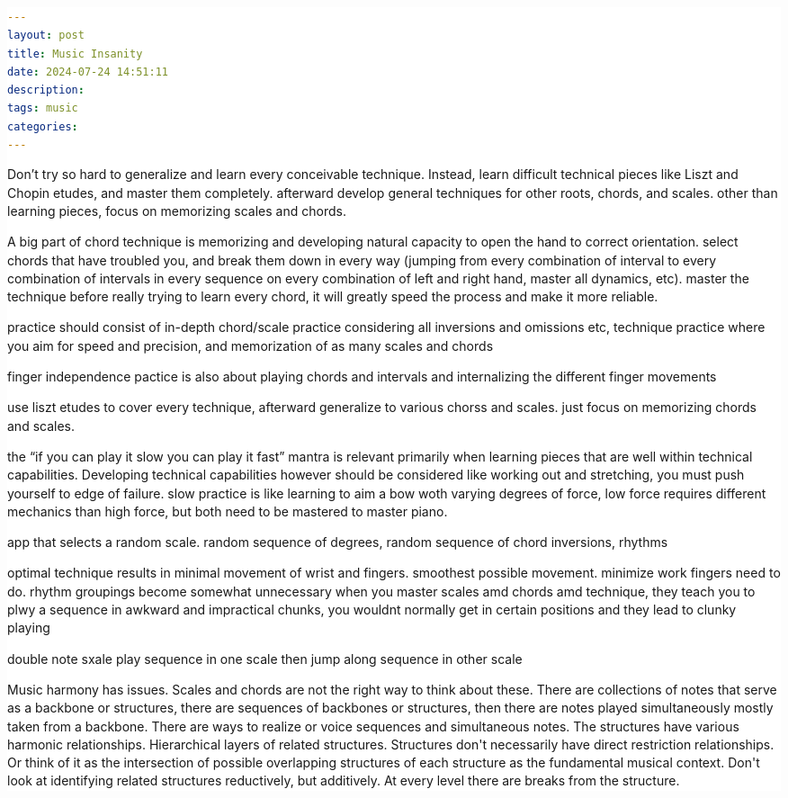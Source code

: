 ```yaml
---
layout: post
title: Music Insanity
date: 2024-07-24 14:51:11
description:
tags: music
categories:
---
```


Don’t try so hard to generalize and learn every conceivable technique. Instead, learn difficult technical pieces like Liszt and Chopin etudes, and master them completely. afterward develop general techniques for other roots, chords, and scales. other than learning pieces, focus on memorizing scales and chords.

A big part of chord technique is memorizing and developing natural capacity to open the hand to correct orientation. select chords that have troubled you, and break them down in every way (jumping from every combination of interval to every combination of intervals in every sequence on every combination of left and right hand, master all dynamics, etc). master the technique before really trying to learn every chord, it will greatly speed the process and make it more reliable.

practice should consist of in-depth chord/scale practice considering all inversions and omissions etc, technique practice where you aim for speed and precision, and memorization of as many scales and chords

finger independence pactice is also about playing chords and intervals and internalizing the different finger movements

use liszt etudes to cover every technique, afterward generalize to various chorss and scales. just focus on memorizing chords and scales.

the “if you can play it slow you can play it fast” mantra is relevant primarily when learning pieces that are well within technical capabilities. Developing technical capabilities however should be considered like working out and stretching, you must push yourself to edge of failure. slow practice is like learning to aim a bow woth varying degrees of force, low force requires different mechanics than high force, but both need to be mastered to master piano.

app that selects a random scale. random sequence of degrees, random sequence of chord inversions, rhythms

optimal technique results in minimal movement of wrist and fingers. smoothest possible movement. minimize work fingers need to do. rhythm groupings become somewhat unnecessary when you master scales amd chords amd technique, they teach you to plwy a sequence in awkward and impractical chunks, you wouldnt normally get in certain positions and they lead to clunky playing

double note sxale play sequence in one scale then jump along sequence in other scale

Music harmony has issues. Scales and chords are not the right way to think about these. There are collections of notes that serve as a backbone or structures, there are sequences of backbones or structures, then there are notes played simultaneously mostly taken from a backbone. There are ways to realize or voice sequences and simultaneous notes. The structures have various harmonic relationships. Hierarchical layers of related structures. Structures don't necessarily have direct restriction relationships. Or think of it as the intersection of possible overlapping structures of each structure as the fundamental musical context. Don't look at identifying related structures reductively, but additively. At every level there are breaks from the structure.
